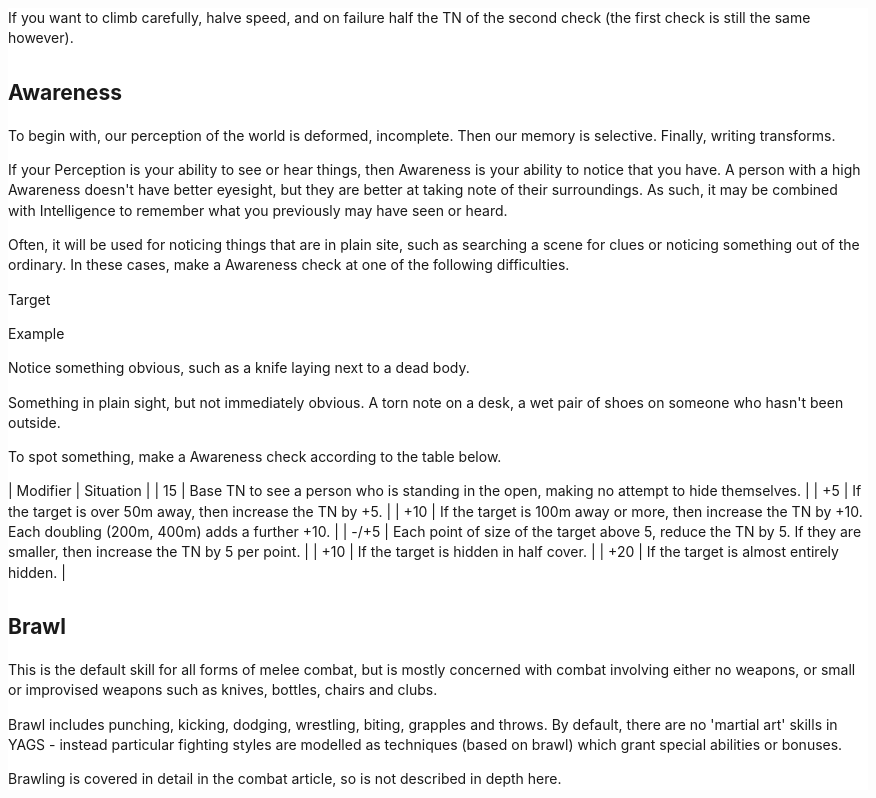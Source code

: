 If you want to climb carefully, halve speed, and on failure half the TN
of the second check (the first check is still the same however).

## Awareness

To begin with, our perception of the world is deformed, incomplete. Then
our memory is selective. Finally, writing transforms.

If your Perception is your ability to see or hear things, then Awareness
is your ability to notice that you have. A person with a high Awareness
doesn't have better eyesight, but they are better at taking note of
their surroundings. As such, it may be combined with Intelligence to
remember what you previously may have seen or heard.

Often, it will be used for noticing things that are in plain site, such
as searching a scene for clues or noticing something out of the
ordinary. In these cases, make a Awareness check at one of the following
difficulties.

Target

Example

Notice something obvious, such as a knife laying next to a dead body.

Something in plain sight, but not immediately obvious. A torn note on a
desk, a wet pair of shoes on someone who hasn't been outside.

To spot something, make a Awareness check according to the table below.

| Modifier | Situation |
| 15 | Base TN to see a person who is standing in the open, making no attempt to hide themselves. |
| +5 | If the target is over 50m away, then increase the TN by +5. |
| +10 | If the target is 100m away or more, then increase the TN by +10. Each doubling (200m, 400m) adds a further +10. |
| -/+5 | Each point of size of the target above 5, reduce the TN by 5. If they are smaller, then increase the TN by 5 per point. |
| +10 | If the target is hidden in half cover. |
| +20 | If the target is almost entirely hidden. |

## Brawl

This is the default skill for all forms of melee combat, but is mostly
concerned with combat involving either no weapons, or small or
improvised weapons such as knives, bottles, chairs and clubs.

Brawl includes punching, kicking, dodging, wrestling, biting, grapples
and throws. By default, there are no 'martial art' skills in YAGS -
instead particular fighting styles are modelled as techniques (based on
brawl) which grant special abilities or bonuses.

Brawling is covered in detail in the combat article, so is not described
in depth here.
